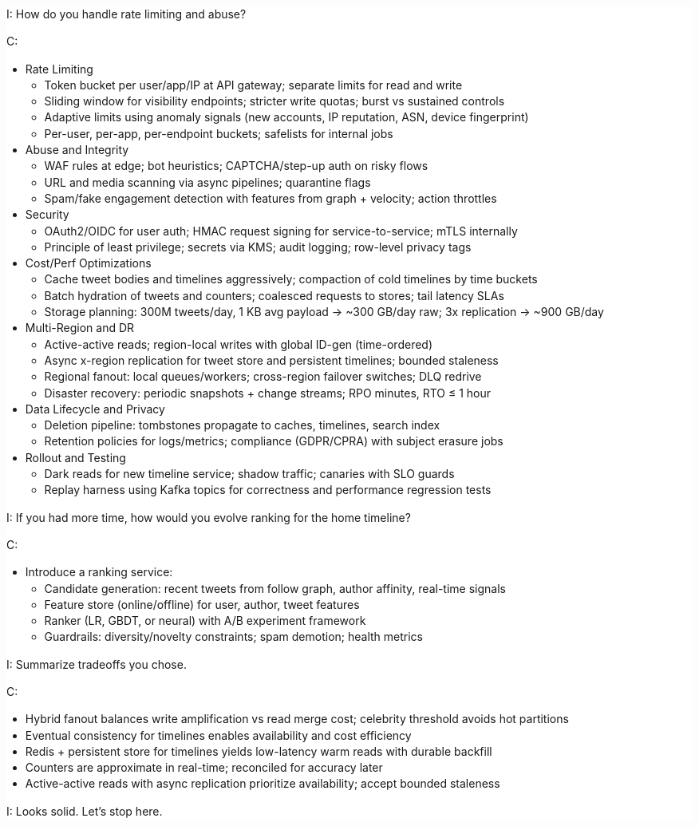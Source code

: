 I: How do you handle rate limiting and abuse?

C:
- Rate Limiting
  - Token bucket per user/app/IP at API gateway; separate limits for read and write
  - Sliding window for visibility endpoints; stricter write quotas; burst vs sustained controls
  - Adaptive limits using anomaly signals (new accounts, IP reputation, ASN, device fingerprint)
  - Per-user, per-app, per-endpoint buckets; safelists for internal jobs
- Abuse and Integrity
  - WAF rules at edge; bot heuristics; CAPTCHA/step-up auth on risky flows
  - URL and media scanning via async pipelines; quarantine flags
  - Spam/fake engagement detection with features from graph + velocity; action throttles
- Security
  - OAuth2/OIDC for user auth; HMAC request signing for service-to-service; mTLS internally
  - Principle of least privilege; secrets via KMS; audit logging; row-level privacy tags
- Cost/Perf Optimizations
  - Cache tweet bodies and timelines aggressively; compaction of cold timelines by time buckets
  - Batch hydration of tweets and counters; coalesced requests to stores; tail latency SLAs
  - Storage planning: 300M tweets/day, 1 KB avg payload → ~300 GB/day raw; 3x replication → ~900 GB/day
- Multi-Region and DR
  - Active-active reads; region-local writes with global ID-gen (time-ordered)
  - Async x-region replication for tweet store and persistent timelines; bounded staleness
  - Regional fanout: local queues/workers; cross-region failover switches; DLQ redrive
  - Disaster recovery: periodic snapshots + change streams; RPO minutes, RTO ≤ 1 hour
- Data Lifecycle and Privacy
  - Deletion pipeline: tombstones propagate to caches, timelines, search index
  - Retention policies for logs/metrics; compliance (GDPR/CPRA) with subject erasure jobs
- Rollout and Testing
  - Dark reads for new timeline service; shadow traffic; canaries with SLO guards
  - Replay harness using Kafka topics for correctness and performance regression tests

I: If you had more time, how would you evolve ranking for the home timeline?

C:
- Introduce a ranking service:
  - Candidate generation: recent tweets from follow graph, author affinity, real-time signals
  - Feature store (online/offline) for user, author, tweet features
  - Ranker (LR, GBDT, or neural) with A/B experiment framework
  - Guardrails: diversity/novelty constraints; spam demotion; health metrics

I: Summarize tradeoffs you chose.

C:
- Hybrid fanout balances write amplification vs read merge cost; celebrity threshold avoids hot partitions
- Eventual consistency for timelines enables availability and cost efficiency
- Redis + persistent store for timelines yields low-latency warm reads with durable backfill
- Counters are approximate in real-time; reconciled for accuracy later
- Active-active reads with async replication prioritize availability; accept bounded staleness

I: Looks solid. Let’s stop here.
